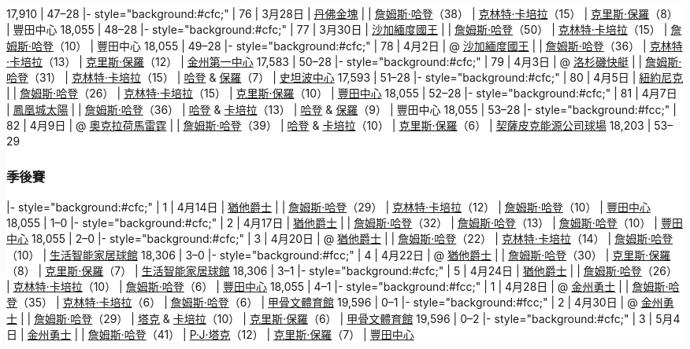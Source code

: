 17,910 | 47–28 |- style="background:\#cfc;" | 76 | 3月28日 | [丹佛金塊](https://zh.wikipedia.org/wiki/2018-19_丹佛金塊賽季 "wikilink") |  | [詹姆斯·哈登](https://zh.wikipedia.org/wiki/詹姆斯·哈登 "wikilink")（38） | [克林特·卡培拉](../Page/克林特·卡培拉.md "wikilink")（15） | [克里斯·保羅](https://zh.wikipedia.org/wiki/克里斯·保羅 "wikilink")（8） | 豐田中心
18,055 | 48–28 |- style="background:\#cfc;" | 77 | 3月30日 | [沙加緬度國王](../Page/2018-19_沙加緬度國王賽季.md "wikilink") |  | [詹姆斯·哈登](https://zh.wikipedia.org/wiki/詹姆斯·哈登 "wikilink")（50） | [克林特·卡培拉](../Page/克林特·卡培拉.md "wikilink")（15） | [詹姆斯·哈登](https://zh.wikipedia.org/wiki/詹姆斯·哈登 "wikilink")（10） | 豐田中心
18,055 | 49–28  |- style="background:\#cfc;" | 78 | 4月2日 | @ [沙加緬度國王](../Page/2018-19_沙加緬度國王賽季.md "wikilink") |  | [詹姆斯·哈登](https://zh.wikipedia.org/wiki/詹姆斯·哈登 "wikilink")（36） | [克林特·卡培拉](../Page/克林特·卡培拉.md "wikilink")（13） | [克里斯·保羅](https://zh.wikipedia.org/wiki/克里斯·保羅 "wikilink")（12） | [金州第一中心](../Page/金州第一中心.md "wikilink")
17,583 | 50–28 |- style="background:\#cfc;" | 79 | 4月3日 | @ [洛杉磯快艇](../Page/2018-19_洛杉磯快艇賽季.md "wikilink") |  | [詹姆斯·哈登](https://zh.wikipedia.org/wiki/詹姆斯·哈登 "wikilink")（31） | [克林特·卡培拉](../Page/克林特·卡培拉.md "wikilink")（15） | [哈登](https://zh.wikipedia.org/wiki/詹姆斯·哈登 "wikilink") & [保羅](https://zh.wikipedia.org/wiki/克里斯·保羅 "wikilink")（7） | [史坦波中心](https://zh.wikipedia.org/wiki/史坦波中心 "wikilink")
17,593 | 51–28 |- style="background:\#cfc;" | 80 | 4月5日 | [紐約尼克](../Page/2018-19_紐約尼克賽季.md "wikilink") |  | [詹姆斯·哈登](https://zh.wikipedia.org/wiki/詹姆斯·哈登 "wikilink")（26） | [克林特·卡培拉](../Page/克林特·卡培拉.md "wikilink")（15） | [克里斯·保羅](https://zh.wikipedia.org/wiki/克里斯·保羅 "wikilink")（10） | [豐田中心](../Page/豐田中心.md "wikilink")
18,055 | 52–28 |- style="background:\#cfc;" | 81 | 4月7日 | [鳳凰城太陽](../Page/2018-19_鳳凰城太陽賽季.md "wikilink") |  | [詹姆斯·哈登](https://zh.wikipedia.org/wiki/詹姆斯·哈登 "wikilink")（36） | [哈登](https://zh.wikipedia.org/wiki/詹姆斯·哈登 "wikilink") & [卡培拉](../Page/克林特·卡培拉.md "wikilink")（13） | [哈登](https://zh.wikipedia.org/wiki/詹姆斯·哈登 "wikilink") & [保羅](https://zh.wikipedia.org/wiki/克里斯·保羅 "wikilink")（9） | 豐田中心
18,055 | 53–28 |- style="background:\#fcc;" | 82 | 4月9日 | @ [奧克拉荷馬雷霆](../Page/2018-19_奧克拉荷馬城雷霆賽季.md "wikilink") |  | [詹姆斯·哈登](https://zh.wikipedia.org/wiki/詹姆斯·哈登 "wikilink")（39） | [哈登](https://zh.wikipedia.org/wiki/詹姆斯·哈登 "wikilink") & [卡培拉](../Page/克林特·卡培拉.md "wikilink")（10） | [克里斯·保羅](https://zh.wikipedia.org/wiki/克里斯·保羅 "wikilink")（6） | [契薩皮克能源公司球場](https://zh.wikipedia.org/wiki/契薩皮克能源公司球場 "wikilink")
18,203 | 53–29

### 季後賽

|- style="background:\#cfc;" | 1 | 4月14日 | [猶他爵士](../Page/2018-19_猶他爵士賽季.md "wikilink") |  | [詹姆斯·哈登](https://zh.wikipedia.org/wiki/詹姆斯·哈登 "wikilink")（29） | [克林特·卡培拉](../Page/克林特·卡培拉.md "wikilink")（12） | [詹姆斯·哈登](https://zh.wikipedia.org/wiki/詹姆斯·哈登 "wikilink")（10） | [豐田中心](../Page/豐田中心.md "wikilink")
18,055 | 1–0 |- style="background:\#cfc;" | 2 | 4月17日 | [猶他爵士](../Page/2018-19_猶他爵士賽季.md "wikilink") |  | [詹姆斯·哈登](https://zh.wikipedia.org/wiki/詹姆斯·哈登 "wikilink")（32） | [詹姆斯·哈登](https://zh.wikipedia.org/wiki/詹姆斯·哈登 "wikilink")（13） | [詹姆斯·哈登](https://zh.wikipedia.org/wiki/詹姆斯·哈登 "wikilink")（10） | [豐田中心](../Page/豐田中心.md "wikilink")
18,055 | 2–0 |- style="background:\#cfc;" | 3 | 4月20日 | @ [猶他爵士](../Page/2018-19_猶他爵士賽季.md "wikilink") |  | [詹姆斯·哈登](https://zh.wikipedia.org/wiki/詹姆斯·哈登 "wikilink")（22） | [克林特·卡培拉](../Page/克林特·卡培拉.md "wikilink")（14） | [詹姆斯·哈登](https://zh.wikipedia.org/wiki/詹姆斯·哈登 "wikilink")（10） | [生活智能家居球館](https://zh.wikipedia.org/wiki/生活智能家居球館 "wikilink")
18,306 | 3–0 |- style="background:\#fcc;" | 4 | 4月22日 | @ [猶他爵士](../Page/2018-19_猶他爵士賽季.md "wikilink") |  | [詹姆斯·哈登](https://zh.wikipedia.org/wiki/詹姆斯·哈登 "wikilink")（30） | [克里斯·保羅](https://zh.wikipedia.org/wiki/克里斯·保羅 "wikilink")（8） | [克里斯·保羅](https://zh.wikipedia.org/wiki/克里斯·保羅 "wikilink")（7） | [生活智能家居球館](https://zh.wikipedia.org/wiki/生活智能家居球館 "wikilink")
18,306 | 3–1 |- style="background:\#cfc;" | 5 | 4月24日 | [猶他爵士](../Page/2018-19_猶他爵士賽季.md "wikilink") |  | [詹姆斯·哈登](https://zh.wikipedia.org/wiki/詹姆斯·哈登 "wikilink")（26） | [克林特·卡培拉](../Page/克林特·卡培拉.md "wikilink")（10） | [詹姆斯·哈登](https://zh.wikipedia.org/wiki/詹姆斯·哈登 "wikilink")（6） | [豐田中心](../Page/豐田中心.md "wikilink")
18,055 | 4–1  |- style="background:\#fcc;" | 1 | 4月28日 | @ [金州勇士](../Page/2018-19_金州勇士賽季.md "wikilink") |  | [詹姆斯·哈登](https://zh.wikipedia.org/wiki/詹姆斯·哈登 "wikilink")（35） | [克林特·卡培拉](../Page/克林特·卡培拉.md "wikilink")（6） | [詹姆斯·哈登](https://zh.wikipedia.org/wiki/詹姆斯·哈登 "wikilink")（6） | [甲骨文體育館](../Page/甲骨文體育館.md "wikilink")
19,596 | 0–1 |- style="background:\#fcc;" | 2 | 4月30日 | @ [金州勇士](../Page/2018-19_金州勇士賽季.md "wikilink") |  | [詹姆斯·哈登](https://zh.wikipedia.org/wiki/詹姆斯·哈登 "wikilink")（29） | [塔克](https://zh.wikipedia.org/wiki/P·J·塔克 "wikilink") & [卡培拉](../Page/克林特·卡培拉.md "wikilink")（10） | [克里斯·保羅](https://zh.wikipedia.org/wiki/克里斯·保羅 "wikilink")（6） | [甲骨文體育館](../Page/甲骨文體育館.md "wikilink")
19,596 | 0–2 |- style="background:\#cfc;" | 3 | 5月4日 | [金州勇士](../Page/2018-19_金州勇士賽季.md "wikilink") |  | [詹姆斯·哈登](https://zh.wikipedia.org/wiki/詹姆斯·哈登 "wikilink")（41） | [P·J·塔克](https://zh.wikipedia.org/wiki/P·J·塔克 "wikilink")（12） | [克里斯·保羅](https://zh.wikipedia.org/wiki/克里斯·保羅 "wikilink")（7） | [豐田中心](../Page/豐田中心.md "wikilink")